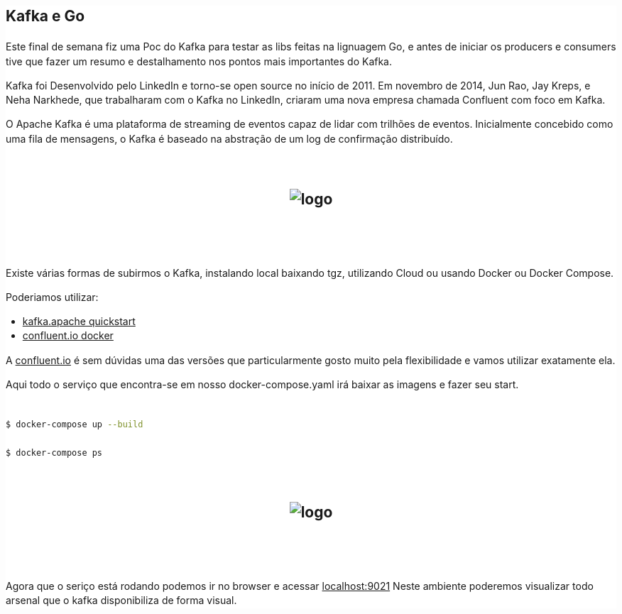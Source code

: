 ## Kafka e Go

Este final de semana fiz uma Poc do Kafka para testar as libs feitas na lignuagem Go, e antes de iniciar os producers e consumers tive que fazer um resumo e destalhamento nos pontos mais importantes do Kafka.

Kafka foi Desenvolvido pelo LinkedIn e torno-se open source no início de 2011. Em novembro de 2014, Jun Rao, Jay Kreps, e Neha Narkhede, que trabalharam com o Kafka no LinkedIn, criaram uma nova empresa chamada Confluent com foco em Kafka.

O Apache Kafka é uma plataforma de streaming de eventos capaz de lidar com trilhões de eventos. Inicialmente concebido como uma fila de mensagens, o Kafka é baseado na abstração de um log de confirmação distribuído. 

<h2 align="center">
  <br/>
  <img src="https://github.com/jeffotoni/goexample/blob/master/kafka/img/kafka1.png" alt="logo" width="1200" title="Referencia da imagem: confluent.io" />
  <br />
  <br />
  <br />
</h2>

Existe várias formas de subirmos o Kafka, instalando local baixando tgz, utilizando Cloud ou usando Docker ou Docker Compose.

Poderiamos utilizar:

 - [kafka.apache quickstart](https://kafka.apache.org/quickstart)
 - [confluent.io docker](https://docs.confluent.io/current/quickstart/ce-docker-quickstart.html#ce-docker-quickstart)

A [confluent.io](https://confluent.io) é sem dúvidas uma das versões que particularmente gosto muito pela flexibilidade e vamos utilizar exatamente ela.


Aqui todo o serviço que encontra-se em nosso docker-compose.yaml irá baixar as imagens e fazer seu start.
```bash

$ docker-compose up --build

$ docker-compose ps

```

<h2 align="center">
  <br/>
  <img src="https://github.com/jeffotoni/goexample/blob/master/kafka/img/docker-compose-ps.png" alt="logo" width="1200" />
  <br />
  <br />
  <br />
</h2>


Agora que o seriço está rodando podemos ir no browser e acessar [localhost:9021](http://localhost:9021)
Neste ambiente poderemos visualizar todo arsenal que o kafka disponibiliza de forma visual.
